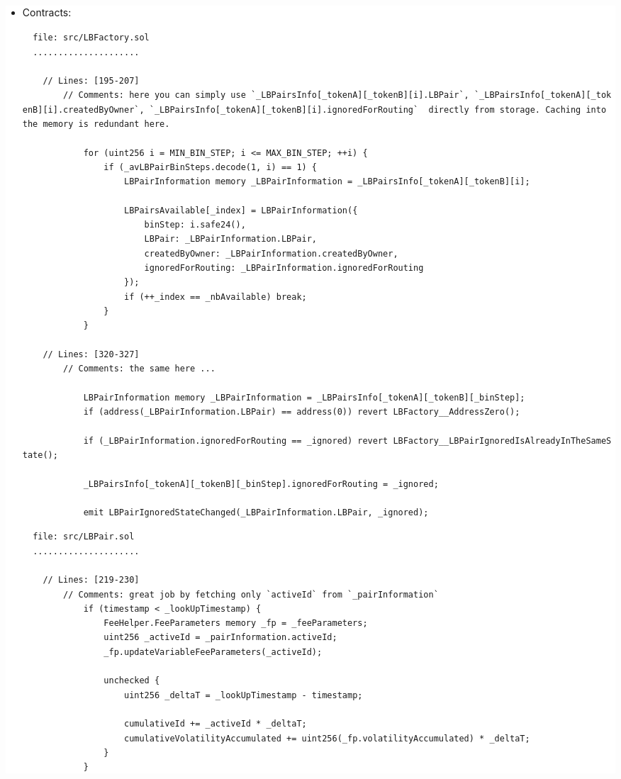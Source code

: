- Contracts:


    ```Solidity
      file: src/LBFactory.sol 
      .....................
      
        // Lines: [195-207]
            // Comments: here you can simply use `_LBPairsInfo[_tokenA][_tokenB][i].LBPair`, `_LBPairsInfo[_tokenA][_tokenB][i].createdByOwner`, `_LBPairsInfo[_tokenA][_tokenB][i].ignoredForRouting`  directly from storage. Caching into the memory is redundant here. 

                for (uint256 i = MIN_BIN_STEP; i <= MAX_BIN_STEP; ++i) {
                    if (_avLBPairBinSteps.decode(1, i) == 1) {
                        LBPairInformation memory _LBPairInformation = _LBPairsInfo[_tokenA][_tokenB][i];

                        LBPairsAvailable[_index] = LBPairInformation({
                            binStep: i.safe24(),
                            LBPair: _LBPairInformation.LBPair,
                            createdByOwner: _LBPairInformation.createdByOwner,
                            ignoredForRouting: _LBPairInformation.ignoredForRouting
                        });
                        if (++_index == _nbAvailable) break;
                    }
                }

        // Lines: [320-327]
            // Comments: the same here ...

                LBPairInformation memory _LBPairInformation = _LBPairsInfo[_tokenA][_tokenB][_binStep];
                if (address(_LBPairInformation.LBPair) == address(0)) revert LBFactory__AddressZero();

                if (_LBPairInformation.ignoredForRouting == _ignored) revert LBFactory__LBPairIgnoredIsAlreadyInTheSameState();

                _LBPairsInfo[_tokenA][_tokenB][_binStep].ignoredForRouting = _ignored;

                emit LBPairIgnoredStateChanged(_LBPairInformation.LBPair, _ignored);

    ```
    ```Solidity
      file: src/LBPair.sol 
      .....................
      
        // Lines: [219-230]
            // Comments: great job by fetching only `activeId` from `_pairInformation`
                if (timestamp < _lookUpTimestamp) {
                    FeeHelper.FeeParameters memory _fp = _feeParameters;
                    uint256 _activeId = _pairInformation.activeId;
                    _fp.updateVariableFeeParameters(_activeId);

                    unchecked {
                        uint256 _deltaT = _lookUpTimestamp - timestamp;

                        cumulativeId += _activeId * _deltaT;
                        cumulativeVolatilityAccumulated += uint256(_fp.volatilityAccumulated) * _deltaT;
                    }
                }
